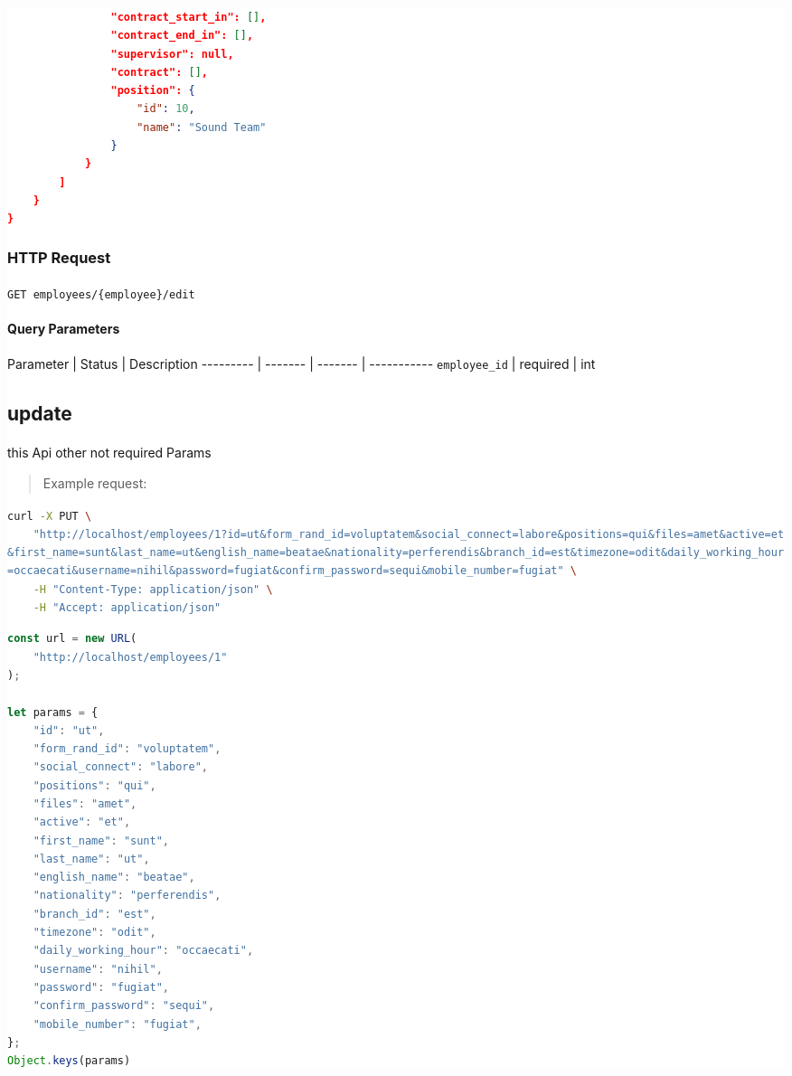 ```json
                "contract_start_in": [],
                "contract_end_in": [],
                "supervisor": null,
                "contract": [],
                "position": {
                    "id": 10,
                    "name": "Sound Team"
                }
            }
        ]
    }
}
```

### HTTP Request
`GET employees/{employee}/edit`

#### Query Parameters

Parameter | Status | Description
--------- | ------- | ------- | -----------
    `employee_id` |  required  | int




## update
this Api other not required Params

> Example request:

```bash
curl -X PUT \
    "http://localhost/employees/1?id=ut&form_rand_id=voluptatem&social_connect=labore&positions=qui&files=amet&active=et&first_name=sunt&last_name=ut&english_name=beatae&nationality=perferendis&branch_id=est&timezone=odit&daily_working_hour=occaecati&username=nihil&password=fugiat&confirm_password=sequi&mobile_number=fugiat" \
    -H "Content-Type: application/json" \
    -H "Accept: application/json"
```

```javascript
const url = new URL(
    "http://localhost/employees/1"
);

let params = {
    "id": "ut",
    "form_rand_id": "voluptatem",
    "social_connect": "labore",
    "positions": "qui",
    "files": "amet",
    "active": "et",
    "first_name": "sunt",
    "last_name": "ut",
    "english_name": "beatae",
    "nationality": "perferendis",
    "branch_id": "est",
    "timezone": "odit",
    "daily_working_hour": "occaecati",
    "username": "nihil",
    "password": "fugiat",
    "confirm_password": "sequi",
    "mobile_number": "fugiat",
};
Object.keys(params)
```